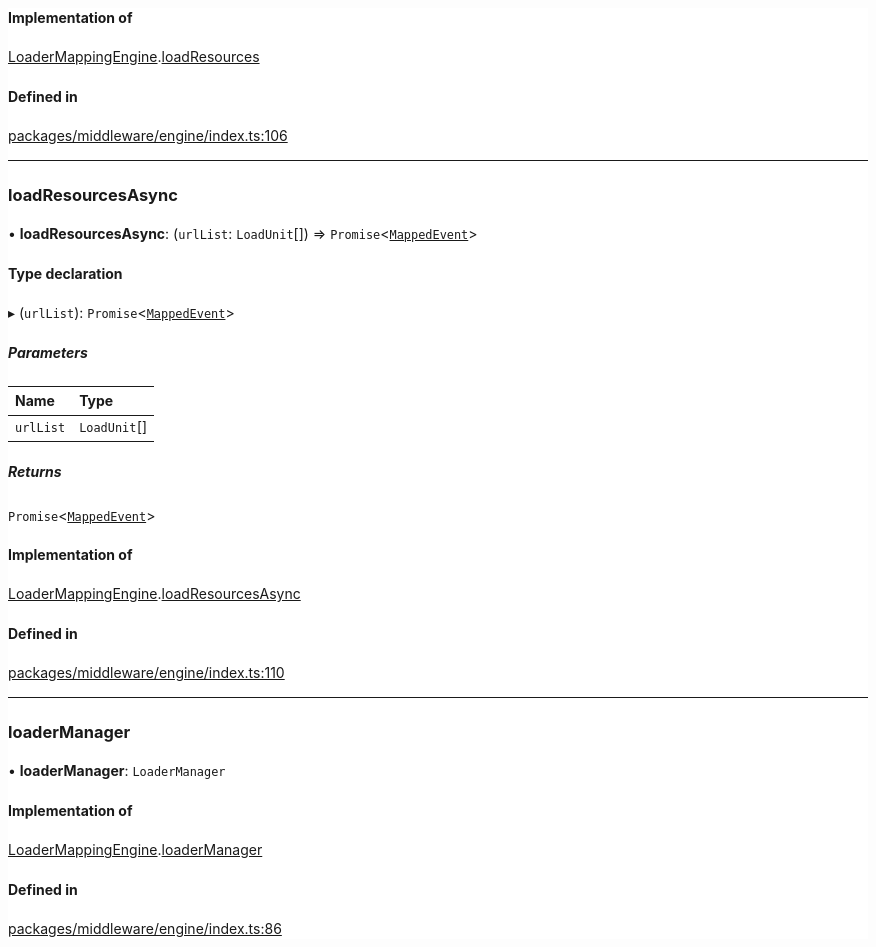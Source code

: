 #### Implementation of

[LoaderMappingEngine](../interfaces/strategy_LoaderMappingStrategy.LoaderMappingEngine.md).[loadResources](../interfaces/strategy_LoaderMappingStrategy.LoaderMappingEngine.md#loadresources)

#### Defined in

[packages/middleware/engine/index.ts:106](https://github.com/Shiotsukikaedesari/vis-three/blob/2f5203e6/packages/middleware/engine/index.ts#L106)

___

### loadResourcesAsync

• **loadResourcesAsync**: (`urlList`: `LoadUnit`[]) => `Promise`<[`MappedEvent`](../interfaces/plugin_ResourceManagerPlugin.MappedEvent.md)\>

#### Type declaration

▸ (`urlList`): `Promise`<[`MappedEvent`](../interfaces/plugin_ResourceManagerPlugin.MappedEvent.md)\>

##### Parameters

| Name | Type |
| :------ | :------ |
| `urlList` | `LoadUnit`[] |

##### Returns

`Promise`<[`MappedEvent`](../interfaces/plugin_ResourceManagerPlugin.MappedEvent.md)\>

#### Implementation of

[LoaderMappingEngine](../interfaces/strategy_LoaderMappingStrategy.LoaderMappingEngine.md).[loadResourcesAsync](../interfaces/strategy_LoaderMappingStrategy.LoaderMappingEngine.md#loadresourcesasync)

#### Defined in

[packages/middleware/engine/index.ts:110](https://github.com/Shiotsukikaedesari/vis-three/blob/2f5203e6/packages/middleware/engine/index.ts#L110)

___

### loaderManager

• **loaderManager**: `LoaderManager`

#### Implementation of

[LoaderMappingEngine](../interfaces/strategy_LoaderMappingStrategy.LoaderMappingEngine.md).[loaderManager](../interfaces/strategy_LoaderMappingStrategy.LoaderMappingEngine.md#loadermanager)

#### Defined in

[packages/middleware/engine/index.ts:86](https://github.com/Shiotsukikaedesari/vis-three/blob/2f5203e6/packages/middleware/engine/index.ts#L86)
